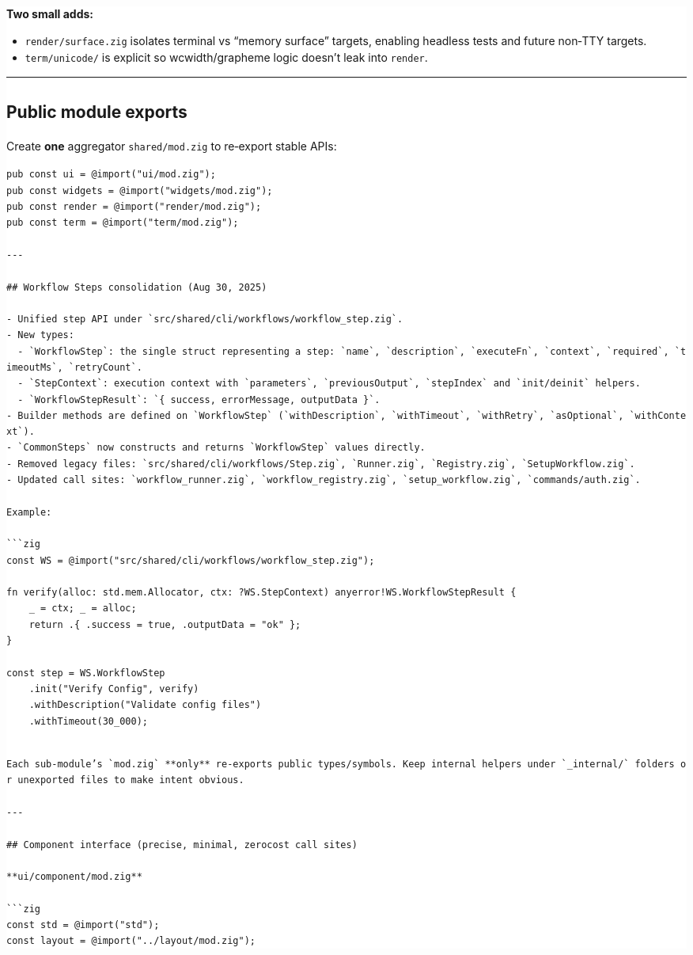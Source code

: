 **Two small adds:**  
- `render/surface.zig` isolates terminal vs “memory surface” targets, enabling headless tests and future non‑TTY targets.  
- `term/unicode/` is explicit so wcwidth/grapheme logic doesn’t leak into `render`.

---

## Public module exports

Create **one** aggregator `shared/mod.zig` to re‑export stable APIs:

```zig
pub const ui = @import("ui/mod.zig");
pub const widgets = @import("widgets/mod.zig");
pub const render = @import("render/mod.zig");
pub const term = @import("term/mod.zig");

---

## Workflow Steps consolidation (Aug 30, 2025)

- Unified step API under `src/shared/cli/workflows/workflow_step.zig`.
- New types:
  - `WorkflowStep`: the single struct representing a step: `name`, `description`, `executeFn`, `context`, `required`, `timeoutMs`, `retryCount`.
  - `StepContext`: execution context with `parameters`, `previousOutput`, `stepIndex` and `init/deinit` helpers.
  - `WorkflowStepResult`: `{ success, errorMessage, outputData }`.
- Builder methods are defined on `WorkflowStep` (`withDescription`, `withTimeout`, `withRetry`, `asOptional`, `withContext`).
- `CommonSteps` now constructs and returns `WorkflowStep` values directly.
- Removed legacy files: `src/shared/cli/workflows/Step.zig`, `Runner.zig`, `Registry.zig`, `SetupWorkflow.zig`.
- Updated call sites: `workflow_runner.zig`, `workflow_registry.zig`, `setup_workflow.zig`, `commands/auth.zig`.

Example:

```zig
const WS = @import("src/shared/cli/workflows/workflow_step.zig");

fn verify(alloc: std.mem.Allocator, ctx: ?WS.StepContext) anyerror!WS.WorkflowStepResult {
    _ = ctx; _ = alloc;
    return .{ .success = true, .outputData = "ok" };
}

const step = WS.WorkflowStep
    .init("Verify Config", verify)
    .withDescription("Validate config files")
    .withTimeout(30_000);
```
```

Each sub‑module’s `mod.zig` **only** re‑exports public types/symbols. Keep internal helpers under `_internal/` folders or unexported files to make intent obvious.

---

## Component interface (precise, minimal, zerocost call sites)

**ui/component/mod.zig**

```zig
const std = @import("std");
const layout = @import("../layout/mod.zig");
```